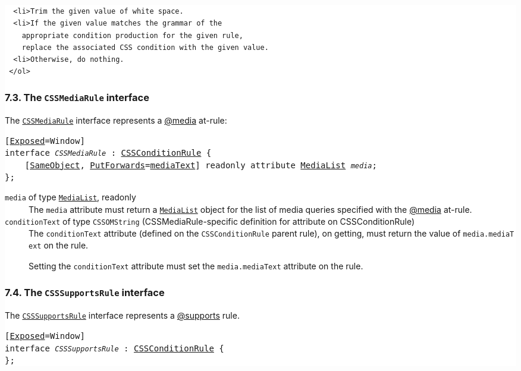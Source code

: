       <li>Trim the given value of white space. 
      <li>If the given value matches the grammar of the
        appropriate condition production for the given rule,
        replace the associated CSS condition with the given value. 
      <li>Otherwise, do nothing. 
     </ol>
   </dl>
   <h3 class="heading settled" data-level="7.3" id="the-cssmediarule-interface"><span class="secno">7.3. </span><span class="content"> The <code class="highlight">CSSMediaRule</code> interface</span><a class="self-link" href="#the-cssmediarule-interface"></a></h3>
   <p>The <code class="idl"><a data-link-type="idl" href="#cssmediarule" id="ref-for-cssmediarule">CSSMediaRule</a></code> interface represents a <a class="css" data-link-type="maybe" href="#at-ruledef-media" id="ref-for-at-ruledef-media⑧">@media</a> at-rule:</p>
<pre class="idl highlight def">[<a class="idl-code" data-link-type="extended-attribute" href="https://heycam.github.io/webidl/#Exposed" id="ref-for-Exposed①"><c- g>Exposed</c-></a>=<c- n>Window</c->]
<c- b>interface</c-> <dfn class="dfn-paneled idl-code" data-dfn-type="interface" data-export id="cssmediarule"><code class="highlight"><c- g>CSSMediaRule</c-></code></dfn> : <a class="n" data-link-type="idl-name" href="#cssconditionrule" id="ref-for-cssconditionrule①"><c- n>CSSConditionRule</c-></a> {
    [<a class="idl-code" data-link-type="extended-attribute" href="https://heycam.github.io/webidl/#SameObject" id="ref-for-SameObject"><c- g>SameObject</c-></a>, <a class="idl-code" data-link-type="extended-attribute" href="https://heycam.github.io/webidl/#PutForwards" id="ref-for-PutForwards"><c- g>PutForwards</c-></a>=<a class="idl-code" data-link-type="attribute" href="https://drafts.csswg.org/cssom-1/#dom-medialist-mediatext" id="ref-for-dom-medialist-mediatext"><c- n>mediaText</c-></a>] <c- b>readonly</c-> <c- b>attribute</c-> <a class="n" data-link-type="idl-name" href="https://drafts.csswg.org/cssom-1/#medialist" id="ref-for-medialist"><c- n>MediaList</c-></a> <dfn class="idl-code" data-dfn-for="CSSMediaRule" data-dfn-type="attribute" data-export data-readonly data-type="MediaList" id="dom-cssmediarule-media"><code class="highlight"><c- g>media</c-></code><a class="self-link" href="#dom-cssmediarule-media"></a></dfn>;
};
</pre>
   <dl class="idl-attributes">
    <dt><code class="highlight">media</code> of type <code class="idl"><a data-link-type="idl" href="https://drafts.csswg.org/cssom-1/#medialist" id="ref-for-medialist①">MediaList</a></code>, readonly 
    <dd>The <code class="highlight">media</code> attribute must return a <code class="idl"><a data-link-type="idl" href="https://drafts.csswg.org/cssom-1/#medialist" id="ref-for-medialist②">MediaList</a></code> object
    for the list of media queries specified with the <a class="css" data-link-type="maybe" href="#at-ruledef-media" id="ref-for-at-ruledef-media⑨">@media</a> at-rule. 
    <dt><code class="highlight">conditionText</code> of type <code class="highlight">CSSOMString</code> (CSSMediaRule-specific definition for attribute on CSSConditionRule) 
    <dd>
     The <code class="highlight">conditionText</code> attribute (defined on the <code class="highlight">CSSConditionRule</code> parent rule),
    on getting, must return the value of <code class="highlight">media.mediaText</code> on the rule. 
     <p>Setting the <code class="highlight">conditionText</code> attribute
      must set the <code class="highlight">media.mediaText</code> attribute on the rule.</p>
   </dl>
   <h3 class="heading settled" data-level="7.4" id="the-csssupportsrule-interface"><span class="secno">7.4. </span><span class="content"> The <code class="highlight">CSSSupportsRule</code> interface</span><a class="self-link" href="#the-csssupportsrule-interface"></a></h3>
   <p>The <code class="idl"><a data-link-type="idl" href="#csssupportsrule" id="ref-for-csssupportsrule">CSSSupportsRule</a></code> interface represents a <a class="css" data-link-type="maybe" href="#at-ruledef-supports" id="ref-for-at-ruledef-supports①③">@supports</a> rule.</p>
<pre class="idl highlight def">[<a class="idl-code" data-link-type="extended-attribute" href="https://heycam.github.io/webidl/#Exposed" id="ref-for-Exposed②"><c- g>Exposed</c-></a>=<c- n>Window</c->]
<c- b>interface</c-> <dfn class="dfn-paneled idl-code" data-dfn-type="interface" data-export id="csssupportsrule"><code class="highlight"><c- g>CSSSupportsRule</c-></code></dfn> : <a class="n" data-link-type="idl-name" href="#cssconditionrule" id="ref-for-cssconditionrule②"><c- n>CSSConditionRule</c-></a> {
};
</pre>
   <dl class="idl-attributes">